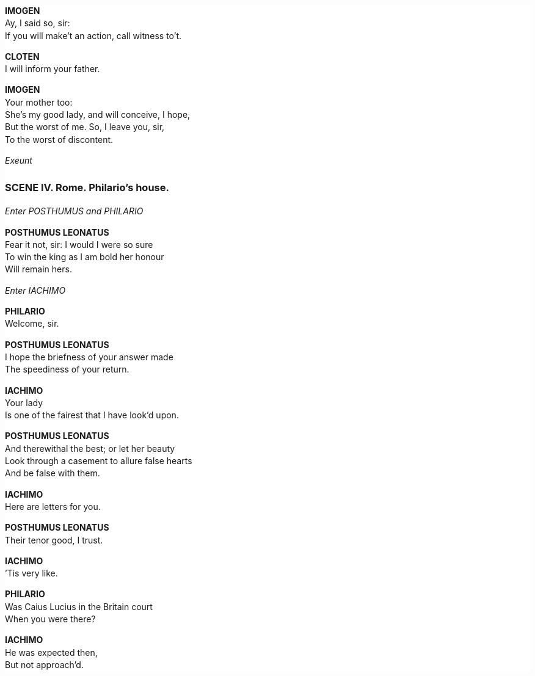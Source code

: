 **IMOGEN**  
Ay, I said so, sir:  
If you will make’t an action, call witness to’t.

**CLOTEN**  
I will inform your father.

**IMOGEN**  
Your mother too:  
She’s my good lady, and will conceive, I hope,  
But the worst of me. So, I leave you, sir,  
To the worst of discontent.

*Exeunt*

### SCENE IV. Rome. Philario’s house.

*Enter POSTHUMUS and PHILARIO*

**POSTHUMUS LEONATUS**  
Fear it not, sir: I would I were so sure  
To win the king as I am bold her honour  
Will remain hers.

*Enter IACHIMO*

**PHILARIO**  
Welcome, sir.

**POSTHUMUS LEONATUS**  
I hope the briefness of your answer made  
The speediness of your return.

**IACHIMO**  
Your lady  
Is one of the fairest that I have look’d upon.

**POSTHUMUS LEONATUS**  
And therewithal the best; or let her beauty  
Look through a casement to allure false hearts  
And be false with them.

**IACHIMO**  
Here are letters for you.

**POSTHUMUS LEONATUS**  
Their tenor good, I trust.

**IACHIMO**  
’Tis very like.

**PHILARIO**  
Was Caius Lucius in the Britain court  
When you were there?

**IACHIMO**  
He was expected then,  
But not approach’d.
